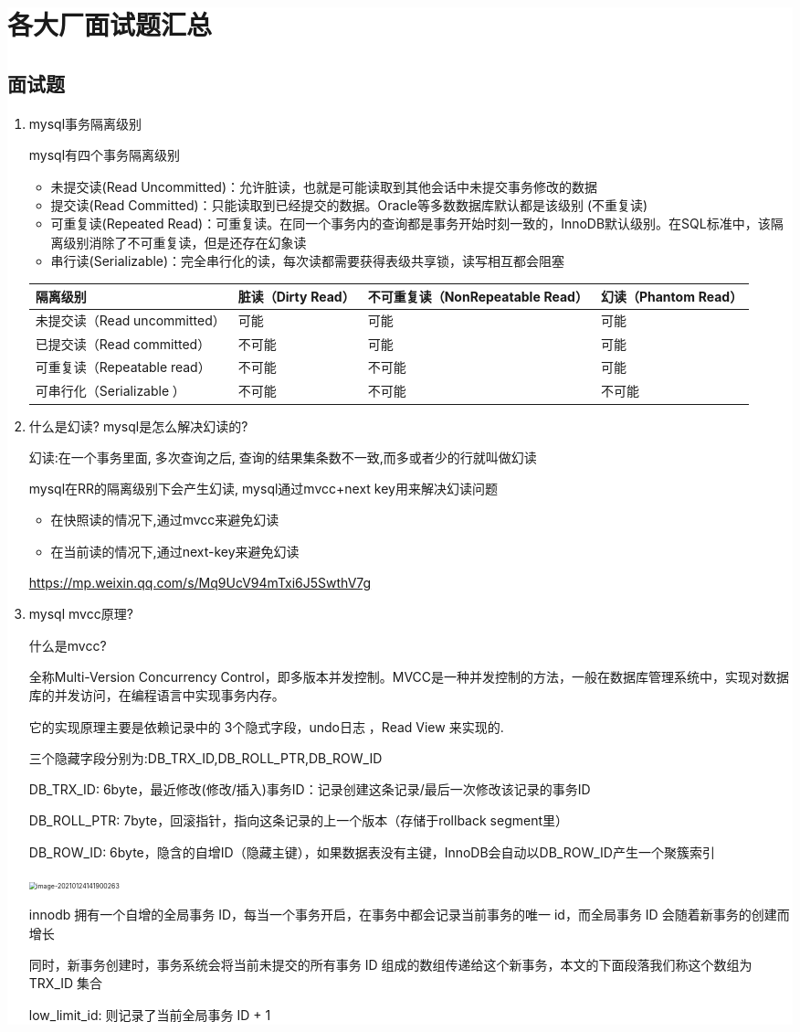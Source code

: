 # 各大厂面试题汇总

## 面试题

1. mysql事务隔离级别

   mysql有四个事务隔离级别

   - 未提交读(Read Uncommitted)：允许脏读，也就是可能读取到其他会话中未提交事务修改的数据
   - 提交读(Read Committed)：只能读取到已经提交的数据。Oracle等多数数据库默认都是该级别 (不重复读)
   - 可重复读(Repeated Read)：可重复读。在同一个事务内的查询都是事务开始时刻一致的，InnoDB默认级别。在SQL标准中，该隔离级别消除了不可重复读，但是还存在幻象读
   - 串行读(Serializable)：完全串行化的读，每次读都需要获得表级共享锁，读写相互都会阻塞

   | 隔离级别                     | 脏读（Dirty Read） | 不可重复读（NonRepeatable Read） | 幻读（Phantom Read） |
   | :--------------------------- | :----------------- | :------------------------------- | :------------------- |
   | 未提交读（Read uncommitted） | 可能               | 可能                             | 可能                 |
   | 已提交读（Read committed）   | 不可能             | 可能                             | 可能                 |
   | 可重复读（Repeatable read）  | 不可能             | 不可能                           | 可能                 |
   | 可串行化（Serializable ）    | 不可能             | 不可能                           | 不可能               |

2. 什么是幻读? mysql是怎么解决幻读的?

   幻读:在一个事务里面, 多次查询之后, 查询的结果集条数不一致,而多或者少的行就叫做幻读

   mysql在RR的隔离级别下会产生幻读, mysql通过mvcc+next key用来解决幻读问题

   - 在快照读的情况下,通过mvcc来避免幻读

   - 在当前读的情况下,通过next-key来避免幻读

   https://mp.weixin.qq.com/s/Mq9UcV94mTxi6J5SwthV7g

3. mysql mvcc原理?

   什么是mvcc?

   全称Multi-Version Concurrency Control，即多版本并发控制。MVCC是一种并发控制的方法，一般在数据库管理系统中，实现对数据库的并发访问，在编程语言中实现事务内存。

   它的实现原理主要是依赖记录中的 3个隐式字段，undo日志 ，Read View 来实现的.

   三个隐藏字段分别为:DB_TRX_ID,DB_ROLL_PTR,DB_ROW_ID

    DB_TRX_ID: 6byte，最近修改(修改/插入)事务ID：记录创建这条记录/最后一次修改该记录的事务ID

   DB_ROLL_PTR: 7byte，回滚指针，指向这条记录的上一个版本（存储于rollback segment里）

   DB_ROW_ID: 6byte，隐含的自增ID（隐藏主键），如果数据表没有主键，InnoDB会自动以DB_ROW_ID产生一个聚簇索引

   <img src="/Users/lee/Library/Application Support/typora-user-images/image-20210124141900263.png" alt="image-20210124141900263" style="zoom:50%;" />

   innodb 拥有一个自增的全局事务 ID，每当一个事务开启，在事务中都会记录当前事务的唯一 id，而全局事务 ID 会随着新事务的创建而增长

   同时，新事务创建时，事务系统会将当前未提交的所有事务 ID 组成的数组传递给这个新事务，本文的下面段落我们称这个数组为 TRX_ID 集合

   low_limit_id: 则记录了当前全局事务 ID + 1

